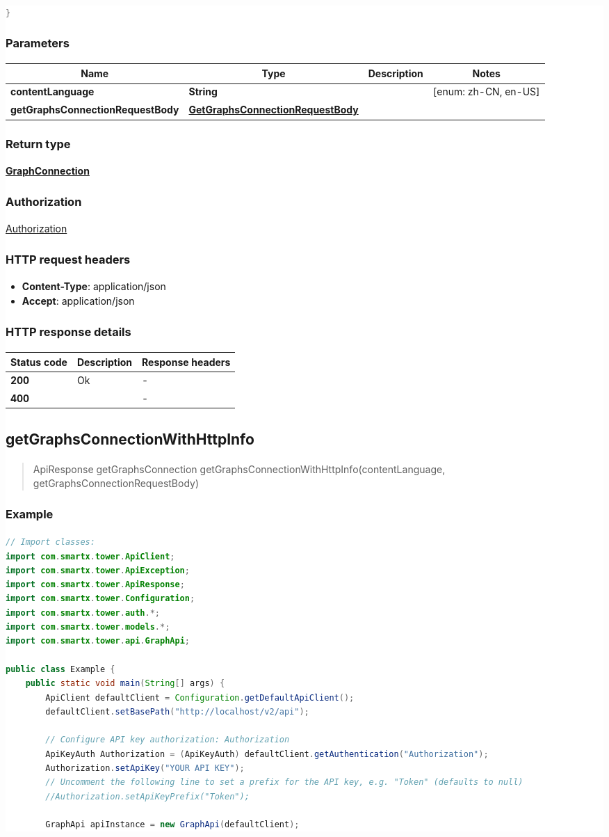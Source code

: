 ```java
}
```

### Parameters


Name | Type | Description  | Notes
------------- | ------------- | ------------- | -------------
 **contentLanguage** | **String**|  | [enum: zh-CN, en-US]
 **getGraphsConnectionRequestBody** | [**GetGraphsConnectionRequestBody**](GetGraphsConnectionRequestBody.md)|  |

### Return type

[**GraphConnection**](GraphConnection.md)


### Authorization

[Authorization](../README.md#Authorization)

### HTTP request headers

- **Content-Type**: application/json
- **Accept**: application/json

### HTTP response details
| Status code | Description | Response headers |
|-------------|-------------|------------------|
| **200** | Ok |  -  |
| **400** |  |  -  |

## getGraphsConnectionWithHttpInfo

> ApiResponse<GraphConnection> getGraphsConnection getGraphsConnectionWithHttpInfo(contentLanguage, getGraphsConnectionRequestBody)



### Example

```java
// Import classes:
import com.smartx.tower.ApiClient;
import com.smartx.tower.ApiException;
import com.smartx.tower.ApiResponse;
import com.smartx.tower.Configuration;
import com.smartx.tower.auth.*;
import com.smartx.tower.models.*;
import com.smartx.tower.api.GraphApi;

public class Example {
    public static void main(String[] args) {
        ApiClient defaultClient = Configuration.getDefaultApiClient();
        defaultClient.setBasePath("http://localhost/v2/api");
        
        // Configure API key authorization: Authorization
        ApiKeyAuth Authorization = (ApiKeyAuth) defaultClient.getAuthentication("Authorization");
        Authorization.setApiKey("YOUR API KEY");
        // Uncomment the following line to set a prefix for the API key, e.g. "Token" (defaults to null)
        //Authorization.setApiKeyPrefix("Token");

        GraphApi apiInstance = new GraphApi(defaultClient);
```